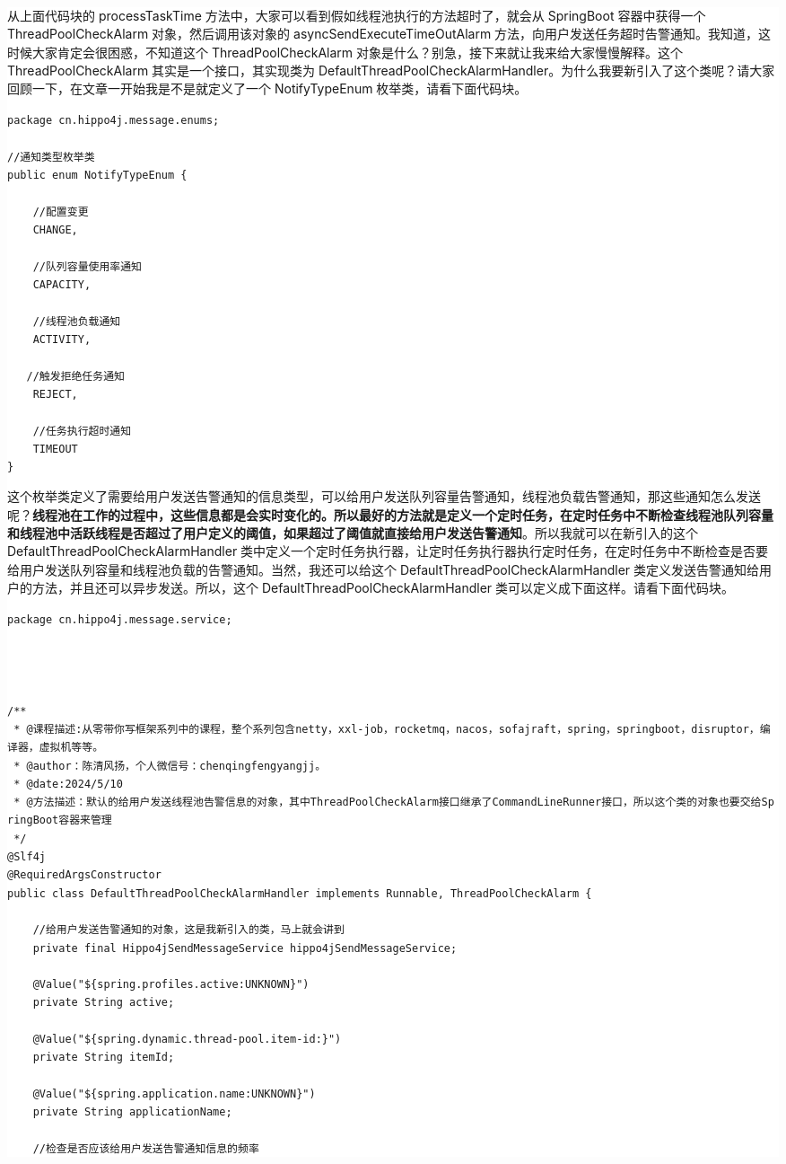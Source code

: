 从上面代码块的 processTaskTime 方法中，大家可以看到假如线程池执行的方法超时了，就会从 SpringBoot 容器中获得一个 ThreadPoolCheckAlarm 对象，然后调用该对象的 asyncSendExecuteTimeOutAlarm 方法，向用户发送任务超时告警通知。我知道，这时候大家肯定会很困惑，不知道这个 ThreadPoolCheckAlarm 对象是什么？别急，接下来就让我来给大家慢慢解释。这个 ThreadPoolCheckAlarm 其实是一个接口，其实现类为 DefaultThreadPoolCheckAlarmHandler。为什么我要新引入了这个类呢？请大家回顾一下，在文章一开始我是不是就定义了一个 NotifyTypeEnum 枚举类，请看下面代码块。

```
package cn.hippo4j.message.enums;

//通知类型枚举类
public enum NotifyTypeEnum {

    //配置变更
    CHANGE,

    //队列容量使用率通知
    CAPACITY,

    //线程池负载通知
    ACTIVITY,

   //触发拒绝任务通知
    REJECT,

    //任务执行超时通知
    TIMEOUT
}
```

这个枚举类定义了需要给用户发送告警通知的信息类型，可以给用户发送队列容量告警通知，线程池负载告警通知，那这些通知怎么发送呢？**线程池在工作的过程中，这些信息都是会实时变化的。所以最好的方法就是定义一个定时任务，在定时任务中不断检查线程池队列容量和线程池中活跃线程是否超过了用户定义的阈值，如果超过了阈值就直接给用户发送告警通知**。所以我就可以在新引入的这个 DefaultThreadPoolCheckAlarmHandler 类中定义一个定时任务执行器，让定时任务执行器执行定时任务，在定时任务中不断检查是否要给用户发送队列容量和线程池负载的告警通知。当然，我还可以给这个 DefaultThreadPoolCheckAlarmHandler 类定义发送告警通知给用户的方法，并且还可以异步发送。所以，这个 DefaultThreadPoolCheckAlarmHandler 类可以定义成下面这样。请看下面代码块。

```
package cn.hippo4j.message.service;




/**
 * @课程描述:从零带你写框架系列中的课程，整个系列包含netty，xxl-job，rocketmq，nacos，sofajraft，spring，springboot，disruptor，编译器，虚拟机等等。
 * @author：陈清风扬，个人微信号：chenqingfengyangjj。
 * @date:2024/5/10
 * @方法描述：默认的给用户发送线程池告警信息的对象，其中ThreadPoolCheckAlarm接口继承了CommandLineRunner接口，所以这个类的对象也要交给SpringBoot容器来管理
 */
@Slf4j
@RequiredArgsConstructor
public class DefaultThreadPoolCheckAlarmHandler implements Runnable, ThreadPoolCheckAlarm {

    //给用户发送告警通知的对象，这是我新引入的类，马上就会讲到
    private final Hippo4jSendMessageService hippo4jSendMessageService;

    @Value("${spring.profiles.active:UNKNOWN}")
    private String active;

    @Value("${spring.dynamic.thread-pool.item-id:}")
    private String itemId;

    @Value("${spring.application.name:UNKNOWN}")
    private String applicationName;

    //检查是否应该给用户发送告警通知信息的频率
```